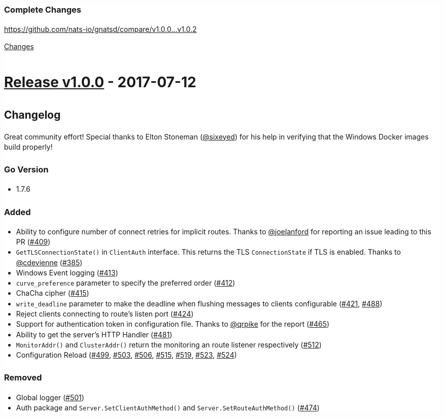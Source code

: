 ### Complete Changes

https://github.com/nats-io/gnatsd/compare/v1.0.0...v1.0.2


[Changes][v1.0.2]


<a id="v1.0.0"></a>
# [Release v1.0.0](https://github.com/nats-io/nats-server/releases/tag/v1.0.0) - 2017-07-12

## Changelog

Great community effort! Special thanks to Elton Stoneman ([@sixeyed](https://github.com/sixeyed)) for his help in verifying that the Windows Docker images build properly!

### Go Version
- 1.7.6

### Added
- Ability to configure number of connect retries for implicit routes. Thanks to [@joelanford](https://github.com/joelanford) for reporting an issue leading to this PR ([#409](https://github.com/nats-io/nats-server/issues/409))
- `GetTLSConnectionState()` in `ClientAuth` interface. This returns the TLS `ConnectionState` if TLS is enabled. Thanks to [@cdevienne](https://github.com/cdevienne) ([#385](https://github.com/nats-io/nats-server/issues/385))
- Windows Event logging ([#413](https://github.com/nats-io/nats-server/issues/413))
- `curve_preference` parameter to specify the preferred order ([#412](https://github.com/nats-io/nats-server/issues/412))
- ChaCha cipher ([#415](https://github.com/nats-io/nats-server/issues/415))
- `write_deadline` parameter to make the deadline when flushing messages to clients configurable ([#421](https://github.com/nats-io/nats-server/issues/421), [#488](https://github.com/nats-io/nats-server/issues/488))
- Reject clients connecting to route’s listen port ([#424](https://github.com/nats-io/nats-server/issues/424))
- Support for authentication token in configuration file. Thanks to [@qrpike](https://github.com/qrpike) for the report ([#465](https://github.com/nats-io/nats-server/issues/465))
- Ability to get the server’s HTTP Handler ([#481](https://github.com/nats-io/nats-server/issues/481))
- `MonitorAddr()` and `ClusterAddr()` return the monitoring an route listener respectively ([#512](https://github.com/nats-io/nats-server/issues/512))
- Configuration Reload ([#499](https://github.com/nats-io/nats-server/issues/499), [#503](https://github.com/nats-io/nats-server/issues/503), [#506](https://github.com/nats-io/nats-server/issues/506), [#515](https://github.com/nats-io/nats-server/issues/515), [#519](https://github.com/nats-io/nats-server/issues/519), [#523](https://github.com/nats-io/nats-server/issues/523), [#524](https://github.com/nats-io/nats-server/issues/524))

### Removed
- Global logger ([#501](https://github.com/nats-io/nats-server/issues/501))
- Auth package and `Server.SetClientAuthMethod()` and `Server.SetRouteAuthMethod()` ([#474](https://github.com/nats-io/nats-server/issues/474))


[v1.4.1]: https://github.com/nats-io/nats-server/compare/v1.4.0...v1.4.1
[v1.4.0]: https://github.com/nats-io/nats-server/compare/v1.3.0...v1.4.0
[v1.3.0]: https://github.com/nats-io/nats-server/compare/v1.2.0...v1.3.0
[v1.2.0]: https://github.com/nats-io/nats-server/compare/v1.1.0...v1.2.0
[v1.1.0]: https://github.com/nats-io/nats-server/compare/v1.0.6...v1.1.0
[v1.0.6]: https://github.com/nats-io/nats-server/compare/v1.0.4...v1.0.6
[v1.0.4]: https://github.com/nats-io/nats-server/compare/v1.0.2...v1.0.4
[v1.0.2]: https://github.com/nats-io/nats-server/compare/v1.0.0...v1.0.2
[v1.0.0]: https://github.com/nats-io/nats-server/tree/v1.0.0